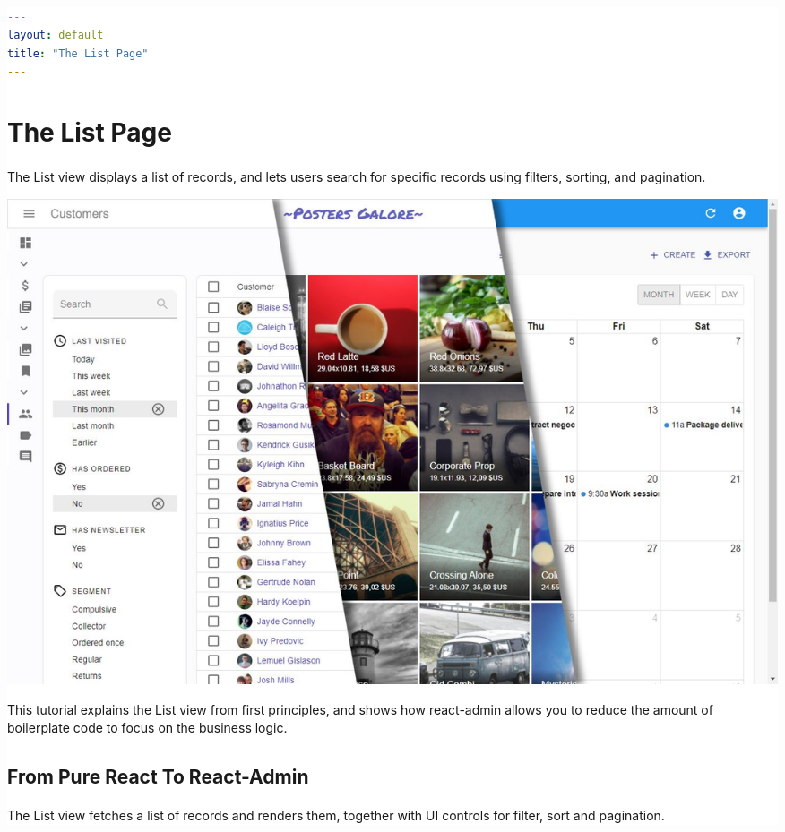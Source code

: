 ```yaml
---
layout: default
title: "The List Page"
---
```


# The List Page

The List view displays a list of records, and lets users search for specific records using filters, sorting, and pagination. 

![The List View](./img/list-view.jpg)

This tutorial explains the List view from first principles, and shows how react-admin allows you to reduce the amount of boilerplate code to focus on the business logic. 

## From Pure React To React-Admin

The List view fetches a list of records and renders them, together with UI controls for filter, sort and pagination. 
